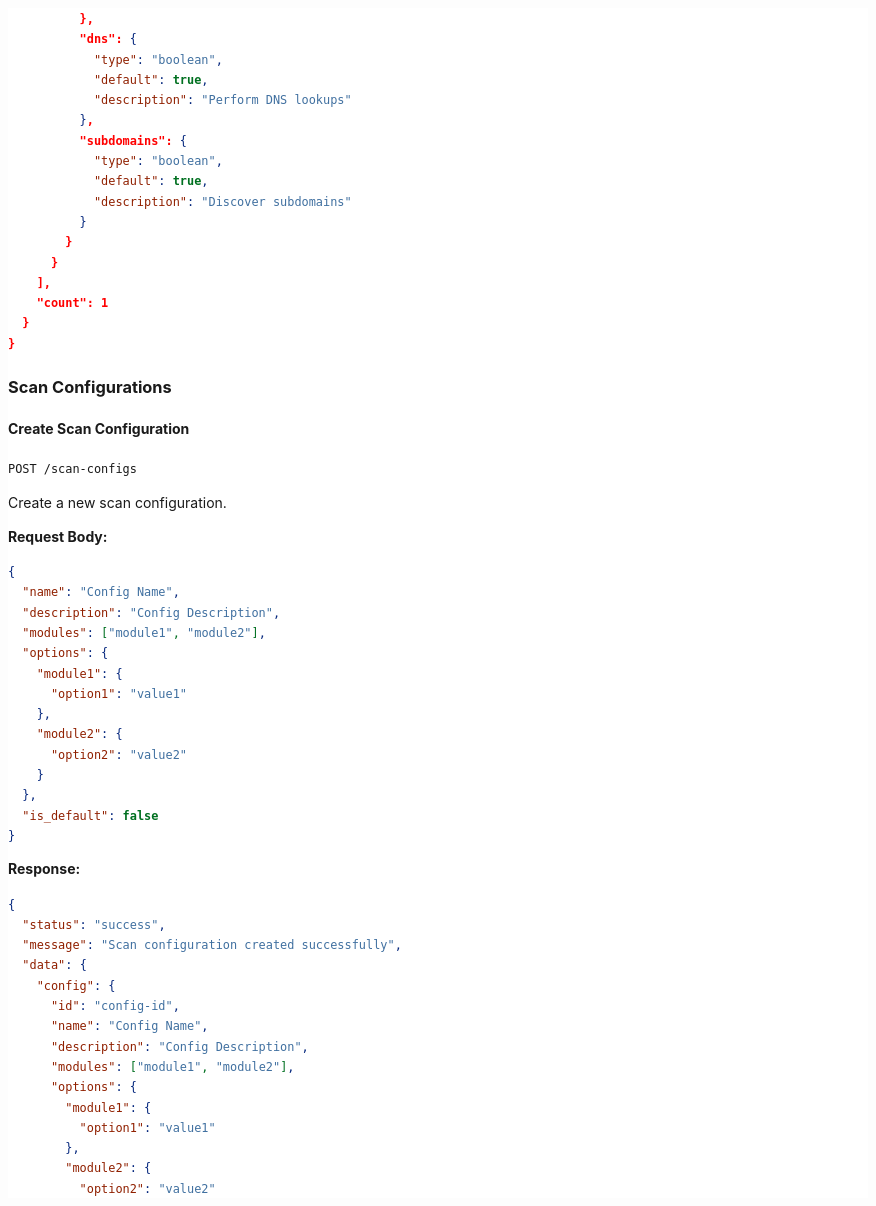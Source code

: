 ```json
          },
          "dns": {
            "type": "boolean",
            "default": true,
            "description": "Perform DNS lookups"
          },
          "subdomains": {
            "type": "boolean",
            "default": true,
            "description": "Discover subdomains"
          }
        }
      }
    ],
    "count": 1
  }
}
```

### Scan Configurations

#### Create Scan Configuration

```
POST /scan-configs
```

Create a new scan configuration.

**Request Body:**

```json
{
  "name": "Config Name",
  "description": "Config Description",
  "modules": ["module1", "module2"],
  "options": {
    "module1": {
      "option1": "value1"
    },
    "module2": {
      "option2": "value2"
    }
  },
  "is_default": false
}
```

**Response:**

```json
{
  "status": "success",
  "message": "Scan configuration created successfully",
  "data": {
    "config": {
      "id": "config-id",
      "name": "Config Name",
      "description": "Config Description",
      "modules": ["module1", "module2"],
      "options": {
        "module1": {
          "option1": "value1"
        },
        "module2": {
          "option2": "value2"
```